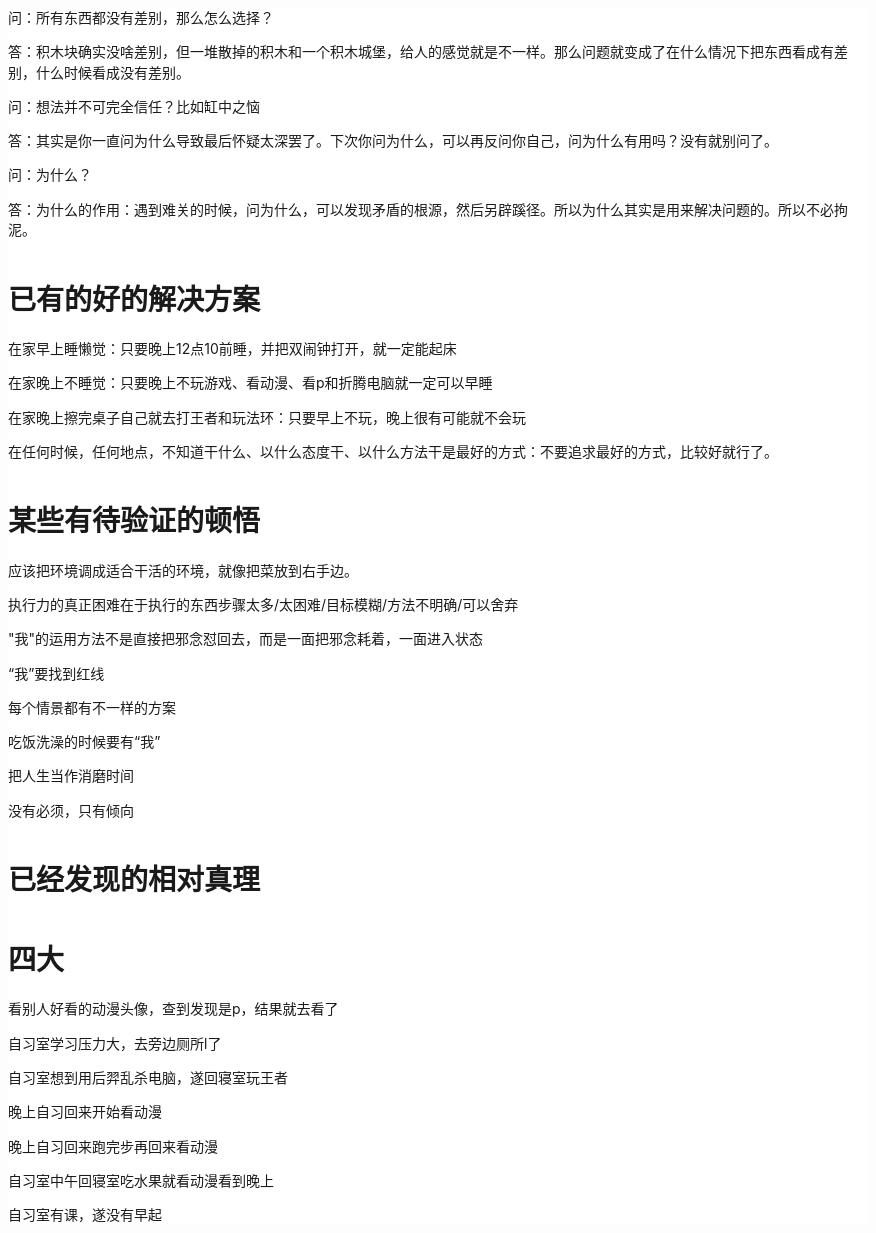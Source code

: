 问：所有东西都没有差别，那么怎么选择？

答：积木块确实没啥差别，但一堆散掉的积木和一个积木城堡，给人的感觉就是不一样。那么问题就变成了在什么情况下把东西看成有差别，什么时候看成没有差别。

问：想法并不可完全信任？比如缸中之恼

答：其实是你一直问为什么导致最后怀疑太深罢了。下次你问为什么，可以再反问你自己，问为什么有用吗？没有就别问了。

问：为什么？

答：为什么的作用：遇到难关的时候，问为什么，可以发现矛盾的根源，然后另辟蹊径。所以为什么其实是用来解决问题的。所以不必拘泥。

# 已有的好的解决方案

在家早上睡懒觉：只要晚上12点10前睡，并把双闹钟打开，就一定能起床

在家晚上不睡觉：只要晚上不玩游戏、看动漫、看p和折腾电脑就一定可以早睡

在家晚上擦完桌子自己就去打王者和玩法环：只要早上不玩，晚上很有可能就不会玩

在任何时候，任何地点，不知道干什么、以什么态度干、以什么方法干是最好的方式：不要追求最好的方式，比较好就行了。

# 某些有待验证的顿悟

应该把环境调成适合干活的环境，就像把菜放到右手边。

执行力的真正困难在于执行的东西步骤太多/太困难/目标模糊/方法不明确/可以舍弃

"我"的运用方法不是直接把邪念怼回去，而是一面把邪念耗着，一面进入状态

“我”要找到红线

每个情景都有不一样的方案

吃饭洗澡的时候要有“我”

把人生当作消磨时间

没有必须，只有倾向

# 已经发现的相对真理

# 四大

看别人好看的动漫头像，查到发现是p，结果就去看了

自习室学习压力大，去旁边厕所l了

自习室想到用后羿乱杀电脑，遂回寝室玩王者

晚上自习回来开始看动漫

晚上自习回来跑完步再回来看动漫

自习室中午回寝室吃水果就看动漫看到晚上

自习室有课，遂没有早起
